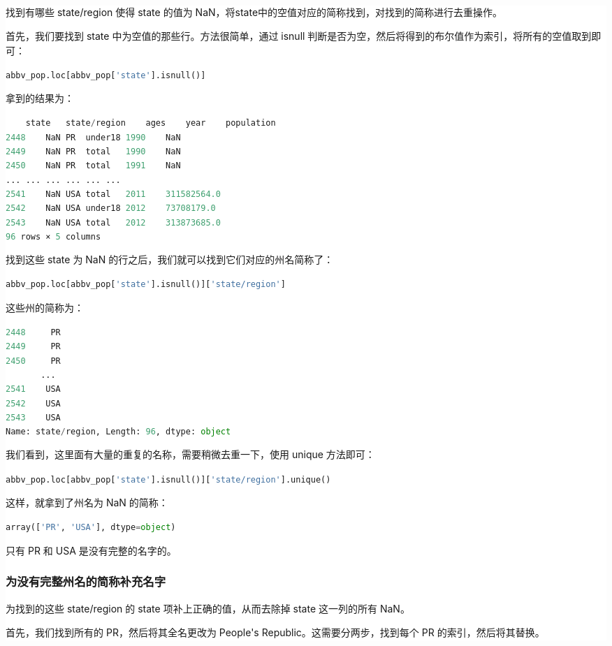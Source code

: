 找到有哪些 state/region 使得 state 的值为 NaN，将state中的空值对应的简称找到，对找到的简称进行去重操作。

首先，我们要找到 state 中为空值的那些行。方法很简单，通过 isnull 判断是否为空，然后将得到的布尔值作为索引，将所有的空值取到即可：

```python
abbv_pop.loc[abbv_pop['state'].isnull()]
```

拿到的结果为：

```python
	state	state/region	ages	year	population
2448	NaN	PR	under18	1990	NaN
2449	NaN	PR	total	1990	NaN
2450	NaN	PR	total	1991	NaN
...	...	...	...	...	...
2541	NaN	USA	total	2011	311582564.0
2542	NaN	USA	under18	2012	73708179.0
2543	NaN	USA	total	2012	313873685.0
96 rows × 5 columns
```

找到这些 state 为 NaN 的行之后，我们就可以找到它们对应的州名简称了：

```python
abbv_pop.loc[abbv_pop['state'].isnull()]['state/region']
```

这些州的简称为：

```python
2448     PR
2449     PR
2450     PR
       ... 
2541    USA
2542    USA
2543    USA
Name: state/region, Length: 96, dtype: object
```

我们看到，这里面有大量的重复的名称，需要稍微去重一下，使用 unique 方法即可：

```python
abbv_pop.loc[abbv_pop['state'].isnull()]['state/region'].unique()
```

这样，就拿到了州名为 NaN 的简称：

```python
array(['PR', 'USA'], dtype=object)
```

只有 PR 和 USA 是没有完整的名字的。

### 为没有完整州名的简称补充名字

为找到的这些 state/region 的 state 项补上正确的值，从而去除掉 state 这一列的所有 NaN。

首先，我们找到所有的 PR，然后将其全名更改为 People's Republic。这需要分两步，找到每个 PR 的索引，然后将其替换。
